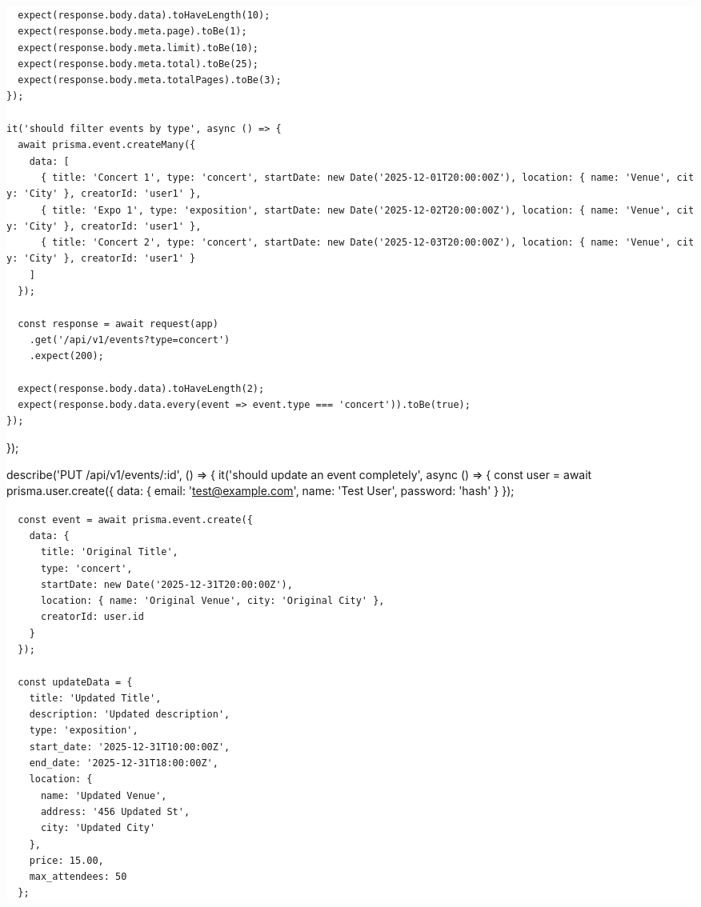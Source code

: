      expect(response.body.data).toHaveLength(10);
      expect(response.body.meta.page).toBe(1);
      expect(response.body.meta.limit).toBe(10);
      expect(response.body.meta.total).toBe(25);
      expect(response.body.meta.totalPages).toBe(3);
    });
    
    it('should filter events by type', async () => {
      await prisma.event.createMany({
        data: [
          { title: 'Concert 1', type: 'concert', startDate: new Date('2025-12-01T20:00:00Z'), location: { name: 'Venue', city: 'City' }, creatorId: 'user1' },
          { title: 'Expo 1', type: 'exposition', startDate: new Date('2025-12-02T20:00:00Z'), location: { name: 'Venue', city: 'City' }, creatorId: 'user1' },
          { title: 'Concert 2', type: 'concert', startDate: new Date('2025-12-03T20:00:00Z'), location: { name: 'Venue', city: 'City' }, creatorId: 'user1' }
        ]
      });
      
      const response = await request(app)
        .get('/api/v1/events?type=concert')
        .expect(200);
      
      expect(response.body.data).toHaveLength(2);
      expect(response.body.data.every(event => event.type === 'concert')).toBe(true);
    });
  });
  
  describe('PUT /api/v1/events/:id', () => {
    it('should update an event completely', async () => {
      const user = await prisma.user.create({
        data: { email: 'test@example.com', name: 'Test User', password: 'hash' }
      });
      
      const event = await prisma.event.create({
        data: {
          title: 'Original Title',
          type: 'concert',
          startDate: new Date('2025-12-31T20:00:00Z'),
          location: { name: 'Original Venue', city: 'Original City' },
          creatorId: user.id
        }
      });
      
      const updateData = {
        title: 'Updated Title',
        description: 'Updated description',
        type: 'exposition',
        start_date: '2025-12-31T10:00:00Z',
        end_date: '2025-12-31T18:00:00Z',
        location: {
          name: 'Updated Venue',
          address: '456 Updated St',
          city: 'Updated City'
        },
        price: 15.00,
        max_attendees: 50
      };
      